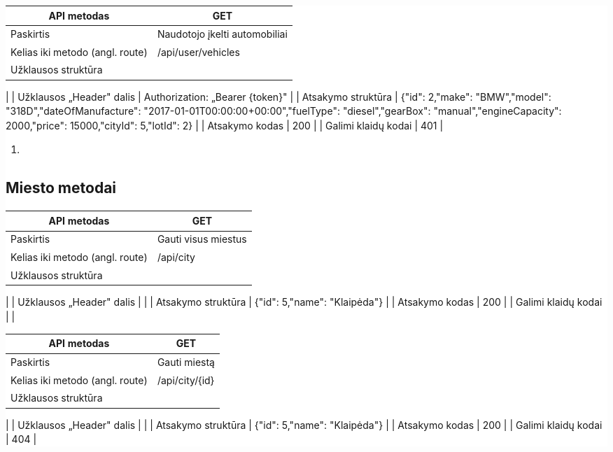 
| API metodas | GET |
| --- | --- |
| Paskirtis | Naudotojo įkelti automobiliai |
| Kelias iki metodo (angl. route) | /api/user/vehicles |
| Užklausos struktūra |
|
| Užklausos „Header" dalis | Authorization: „Bearer {token}" |
| Atsakymo struktūra | {"id": 2,"make": "BMW","model": "318D","dateOfManufacture": "2017-01-01T00:00:00+00:00","fuelType": "diesel","gearBox": "manual","engineCapacity": 2000,"price": 15000,"cityId": 5,"lotId": 2} |
| Atsakymo kodas | 200 |
| Galimi klaidų kodai | 401 |

1.
## Miesto metodai

| API metodas | GET |
| --- | --- |
| Paskirtis | Gauti visus miestus |
| Kelias iki metodo (angl. route) | /api/city |
| Užklausos struktūra |
|
| Užklausos „Header" dalis |
|
| Atsakymo struktūra | {"id": 5,"name": "Klaipėda"} |
| Atsakymo kodas | 200 |
| Galimi klaidų kodai |
|

| API metodas | GET |
| --- | --- |
| Paskirtis | Gauti miestą |
| Kelias iki metodo (angl. route) | /api/city/{id} |
| Užklausos struktūra |
|
| Užklausos „Header" dalis |
|
| Atsakymo struktūra | {"id": 5,"name": "Klaipėda"} |
| Atsakymo kodas | 200 |
| Galimi klaidų kodai | 404 |
